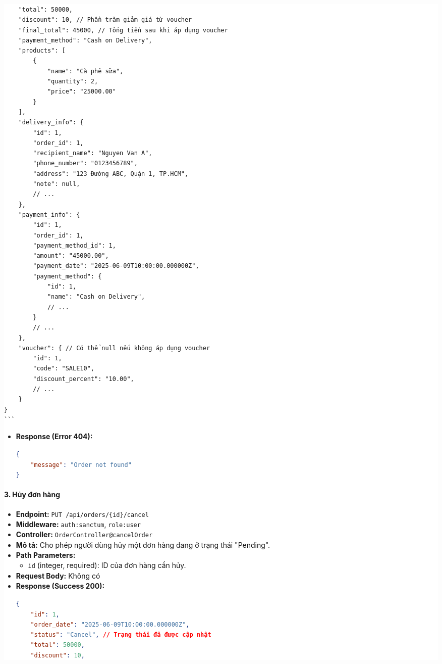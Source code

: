         "total": 50000,
        "discount": 10, // Phần trăm giảm giá từ voucher
        "final_total": 45000, // Tổng tiền sau khi áp dụng voucher
        "payment_method": "Cash on Delivery",
        "products": [
            {
                "name": "Cà phê sữa",
                "quantity": 2,
                "price": "25000.00"
            }
        ],
        "delivery_info": {
            "id": 1,
            "order_id": 1,
            "recipient_name": "Nguyen Van A",
            "phone_number": "0123456789",
            "address": "123 Đường ABC, Quận 1, TP.HCM",
            "note": null,
            // ...
        },
        "payment_info": {
            "id": 1,
            "order_id": 1,
            "payment_method_id": 1,
            "amount": "45000.00",
            "payment_date": "2025-06-09T10:00:00.000000Z",
            "payment_method": {
                "id": 1,
                "name": "Cash on Delivery",
                // ...
            }
            // ...
        },
        "voucher": { // Có thể null nếu không áp dụng voucher
            "id": 1,
            "code": "SALE10",
            "discount_percent": "10.00",
            // ...
        }
    }
    ```
*   **Response (Error 404):**
    ```json
    {
        "message": "Order not found"
    }
    ```

#### 3. Hủy đơn hàng
*   **Endpoint:** `PUT /api/orders/{id}/cancel`
*   **Middleware:** `auth:sanctum`, `role:user`
*   **Controller:** `OrderController@cancelOrder`
*   **Mô tả:** Cho phép người dùng hủy một đơn hàng đang ở trạng thái "Pending".
*   **Path Parameters:**
    *   `id` (integer, required): ID của đơn hàng cần hủy.
*   **Request Body:** Không có
*   **Response (Success 200):**
    ```json
    {
        "id": 1,
        "order_date": "2025-06-09T10:00:00.000000Z",
        "status": "Cancel", // Trạng thái đã được cập nhật
        "total": 50000,
        "discount": 10,